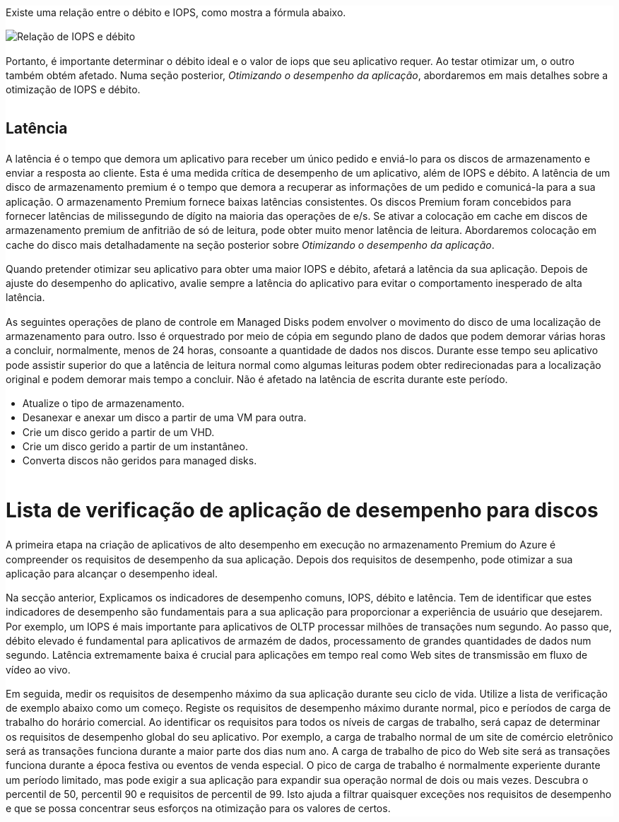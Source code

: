 Existe uma relação entre o débito e IOPS, como mostra a fórmula abaixo.

![Relação de IOPS e débito](../articles/virtual-machines/linux/media/premium-storage-performance/image1.png)

Portanto, é importante determinar o débito ideal e o valor de iops que seu aplicativo requer. Ao testar otimizar um, o outro também obtém afetado. Numa seção posterior, *Otimizando o desempenho da aplicação*, abordaremos em mais detalhes sobre a otimização de IOPS e débito.

## <a name="latency"></a>Latência

A latência é o tempo que demora um aplicativo para receber um único pedido e enviá-lo para os discos de armazenamento e enviar a resposta ao cliente. Esta é uma medida crítica de desempenho de um aplicativo, além de IOPS e débito. A latência de um disco de armazenamento premium é o tempo que demora a recuperar as informações de um pedido e comunicá-la para a sua aplicação. O armazenamento Premium fornece baixas latências consistentes. Os discos Premium foram concebidos para fornecer latências de milissegundo de dígito na maioria das operações de e/s. Se ativar a colocação em cache em discos de armazenamento premium de anfitrião de só de leitura, pode obter muito menor latência de leitura. Abordaremos colocação em cache do disco mais detalhadamente na seção posterior sobre *Otimizando o desempenho da aplicação*.

Quando pretender otimizar seu aplicativo para obter uma maior IOPS e débito, afetará a latência da sua aplicação. Depois de ajuste do desempenho do aplicativo, avalie sempre a latência do aplicativo para evitar o comportamento inesperado de alta latência.

As seguintes operações de plano de controle em Managed Disks podem envolver o movimento do disco de uma localização de armazenamento para outro. Isso é orquestrado por meio de cópia em segundo plano de dados que podem demorar várias horas a concluir, normalmente, menos de 24 horas, consoante a quantidade de dados nos discos. Durante esse tempo seu aplicativo pode assistir superior do que a latência de leitura normal como algumas leituras podem obter redirecionadas para a localização original e podem demorar mais tempo a concluir. Não é afetado na latência de escrita durante este período.

- Atualize o tipo de armazenamento.
- Desanexar e anexar um disco a partir de uma VM para outra.
- Crie um disco gerido a partir de um VHD.
- Crie um disco gerido a partir de um instantâneo.
- Converta discos não geridos para managed disks.

# <a name="performance-application-checklist-for-disks"></a>Lista de verificação de aplicação de desempenho para discos

A primeira etapa na criação de aplicativos de alto desempenho em execução no armazenamento Premium do Azure é compreender os requisitos de desempenho da sua aplicação. Depois dos requisitos de desempenho, pode otimizar a sua aplicação para alcançar o desempenho ideal.

Na secção anterior, Explicamos os indicadores de desempenho comuns, IOPS, débito e latência. Tem de identificar que estes indicadores de desempenho são fundamentais para a sua aplicação para proporcionar a experiência de usuário que desejarem. Por exemplo, um IOPS é mais importante para aplicativos de OLTP processar milhões de transações num segundo. Ao passo que, débito elevado é fundamental para aplicativos de armazém de dados, processamento de grandes quantidades de dados num segundo. Latência extremamente baixa é crucial para aplicações em tempo real como Web sites de transmissão em fluxo de vídeo ao vivo.

Em seguida, medir os requisitos de desempenho máximo da sua aplicação durante seu ciclo de vida. Utilize a lista de verificação de exemplo abaixo como um começo. Registe os requisitos de desempenho máximo durante normal, pico e períodos de carga de trabalho do horário comercial. Ao identificar os requisitos para todos os níveis de cargas de trabalho, será capaz de determinar os requisitos de desempenho global do seu aplicativo. Por exemplo, a carga de trabalho normal de um site de comércio eletrônico será as transações funciona durante a maior parte dos dias num ano. A carga de trabalho de pico do Web site será as transações funciona durante a época festiva ou eventos de venda especial. O pico de carga de trabalho é normalmente experiente durante um período limitado, mas pode exigir a sua aplicação para expandir sua operação normal de dois ou mais vezes. Descubra o percentil de 50, percentil 90 e requisitos de percentil de 99. Isto ajuda a filtrar quaisquer exceções nos requisitos de desempenho e que se possa concentrar seus esforços na otimização para os valores de certos.
